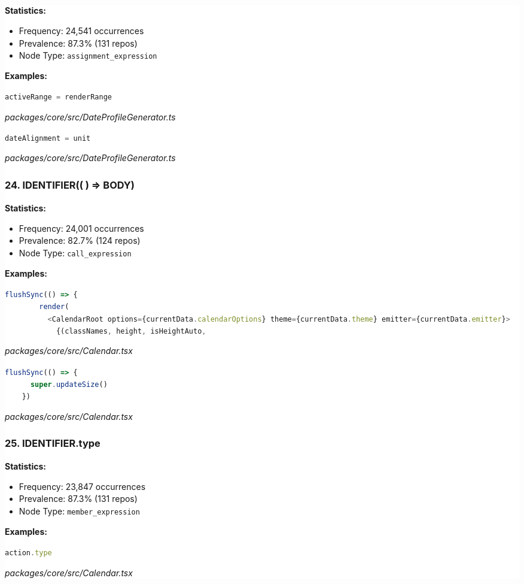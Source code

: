 **Statistics:**
- Frequency: 24,541 occurrences
- Prevalence: 87.3% (131 repos)
- Node Type: `assignment_expression`

**Examples:**

```javascript
activeRange = renderRange
```
*packages/core/src/DateProfileGenerator.ts*

```javascript
dateAlignment = unit
```
*packages/core/src/DateProfileGenerator.ts*


### 24. IDENTIFIER(( ) => BODY)

**Statistics:**
- Frequency: 24,001 occurrences
- Prevalence: 82.7% (124 repos)
- Node Type: `call_expression`

**Examples:**

```javascript
flushSync(() => {
        render(
          <CalendarRoot options={currentData.calendarOptions} theme={currentData.theme} emitter={currentData.emitter}>
            {(classNames, height, isHeightAuto,
```
*packages/core/src/Calendar.tsx*

```javascript
flushSync(() => {
      super.updateSize()
    })
```
*packages/core/src/Calendar.tsx*


### 25. IDENTIFIER.type

**Statistics:**
- Frequency: 23,847 occurrences
- Prevalence: 87.3% (131 repos)
- Node Type: `member_expression`

**Examples:**

```javascript
action.type
```
*packages/core/src/Calendar.tsx*
